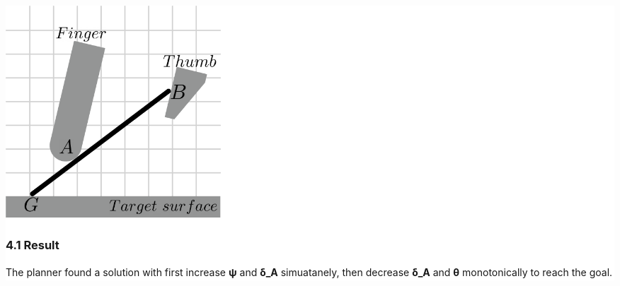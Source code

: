<img src="../files/example4_scene.png" height="300">
</p>

### 4.1 Result
The planner found a solution with first increase **ψ** and **δ_A** simuatanely, then decrease **δ_A** and **θ** monotonically to reach the goal.
<p align = "center">